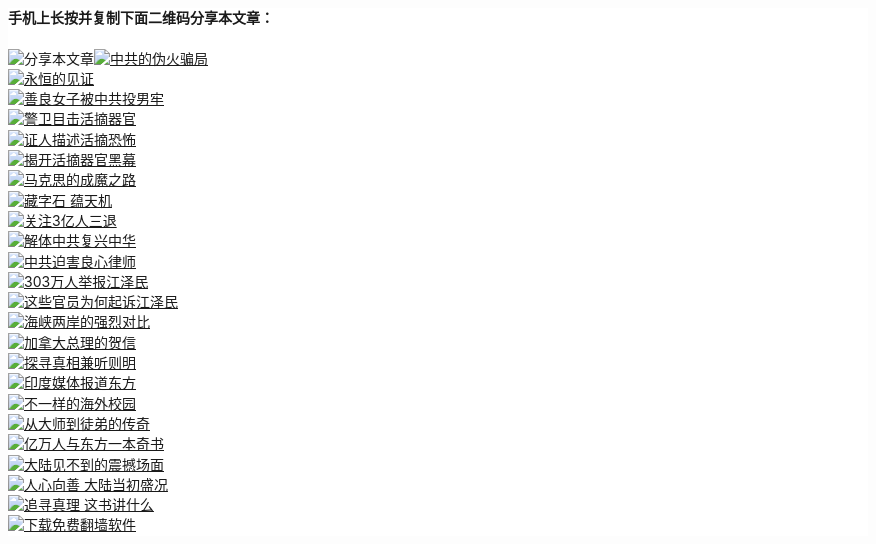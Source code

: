 <strong>手机上长按并复制下面二维码分享本文章：</strong><br><br><img src="http://d1p1.ip.zn2.us/v.php?action=qrcode&url=/gb/12/7/23/n3641410.md%231" title="分享本文章"></td><td VALIGN=TOP><a href="/gb/16/1/21/n4622075.md?dfh#1" target="_blank"><img src="https://raw.githubusercontent.com/lsouru216/djy/master/gb/300/wei-f1.jpg" title="中共的伪火骗局"  alt="中共的伪火骗局"></a><br><a href="https://github.com/lsouru216/www/blob/master/README.md?dfh#9" target="_blank"><img src="https://raw.githubusercontent.com/lsouru216/djy/master/gb/300/yong-h.jpg" title="永恒的见证"  alt="永恒的见证"></a><br><a href="/gb/13/9/29/n3974789.md?dfh#1" target="_blank"><img src="https://raw.githubusercontent.com/lsouru216/djy/master/gb/300/shang-lnz.jpg" title="善良女子被中共投男牢"  alt="善良女子被中共投男牢"></a><br><a href="/gb/16/3/16/n4663449.md?dfh#1" target="_blank"><img src="https://raw.githubusercontent.com/lsouru216/djy/master/gb/300/huo-z3.jpg" title="警卫目击活摘器官"  alt="警卫目击活摘器官"></a><br><a href="/gb/16/8/7/n8177641.md?dfh#1" target="_blank"><img src="https://raw.githubusercontent.com/lsouru216/djy/master/gb/300/huo-z4.jpg" title="证人描述活摘恐怖"  alt="证人描述活摘恐怖"></a><br><a href="/gb/10/4/19/n2881569.md?dfh#1" target="_blank"><img src="https://raw.githubusercontent.com/lsouru216/djy/master/gb/300/huo-z1.jpg" title="揭开活摘器官黑幕"  alt="揭开活摘器官黑幕"></a><br><a href="/gb/10/11/7/n3077476.md?dfh#1" target="_blank"><img src="https://raw.githubusercontent.com/lsouru216/djy/master/gb/300/ma-ks.jpg" title="马克思的成魔之路"  alt="马克思的成魔之路"></a><br><a href="/gb/14/6/9/n4173977.md?dfh#1" target="_blank"><img src="https://raw.githubusercontent.com/lsouru216/djy/master/gb/300/chang-zs.jpg" title="藏字石 蕴天机"  alt="藏字石 蕴天机"></a><br><a href="/gb/18/5/10/n10381511.md?dfh#1" target="_blank"><img src="https://raw.githubusercontent.com/lsouru216/djy/master/gb/300/st1.jpg" title="关注3亿人三退"  alt="关注3亿人三退"></a><br><a href="/gb/18/3/21/n10237682.md?dfh#1" target="_blank"><img src="https://raw.githubusercontent.com/lsouru216/djy/master/gb/300/jie-t.jpg" title="解体中共复兴中华"  alt="解体中共复兴中华"></a><br><a href="/gb/9/2/9/n2422991.md?dfh#1" target="_blank"><img src="https://raw.githubusercontent.com/lsouru216/djy/master/gb/300/gao-zs.jpg" title="中共迫害良心律师"  alt="中共迫害良心律师"></a><br><a href="/gb/18/12/9/n10900044.md?dfh#1" target="_blank"><img src="https://raw.githubusercontent.com/lsouru216/djy/master/gb/300/sj1.jpg" title="303万人举报江泽民"  alt="303万人举报江泽民"></a><br><a href="/gb/18/8/28/n10672014.md?dfh#1" target="_blank"><img src="https://raw.githubusercontent.com/lsouru216/djy/master/gb/300/sj2.jpg" title="这些官员为何起诉江泽民"  alt="这些官员为何起诉江泽民"></a><br><a href="/gb/8/12/18/n2367165.md?dfh#1" target="_blank"><img src="https://raw.githubusercontent.com/lsouru216/djy/master/gb/300/liangan.jpg" title="海峡两岸的强烈对比"  alt="海峡两岸的强烈对比"></a><br><a href="/gb/15/12/10/n4593139.md?dfh#1" target="_blank"><img src="https://raw.githubusercontent.com/lsouru216/djy/master/gb/300/jia-ndzl.jpg" title="加拿大总理的贺信"  alt="加拿大总理的贺信"></a><br><a href="/gb/11/6/17/n3289382.md?dfh#1" target="_blank"><img src="https://raw.githubusercontent.com/lsouru216/djy/master/gb/300/xiao-wd.jpg" title="探寻真相兼听则明"  alt="探寻真相兼听则明"></a><br><a href="/gb/18/10/27/n10812623.md?dfh#1" target="_blank"><img src="https://raw.githubusercontent.com/lsouru216/djy/master/gb/300/yindu.jpg" title="印度媒体报道东方"  alt="印度媒体报道东方"></a><br><a href="/gb/18/6/9/n10469652.md?dfh#1" target="_blank"><img src="https://raw.githubusercontent.com/lsouru216/djy/master/gb/300/xie-j.jpg" title="不一样的海外校园"  alt="不一样的海外校园"></a><br><a href="/gb/7/4/5/n1669415.md?dfh#1" target="_blank"><img src="https://raw.githubusercontent.com/lsouru216/djy/master/gb/300/li-up.jpg" title="从大师到徒弟的传奇"  alt="从大师到徒弟的传奇"></a><br><a href="/gb/17/5/26/n9191512.md?dfh#1" target="_blank"><img src="https://raw.githubusercontent.com/lsouru216/djy/master/gb/300/zfl2.jpg" title="亿万人与东方一本奇书"  alt="亿万人与东方一本奇书"></a><br><a href="/gb/13/11/27/n4020290.md?dfh#1" target="_blank"><img src="https://raw.githubusercontent.com/lsouru216/djy/master/gb/300/zhen-h.jpg" title="大陆见不到的震撼场面"  alt="大陆见不到的震撼场面"></a><br><a href="/gb/15/7/17/n4482910.md?dfh#1" target="_blank"><img src="https://raw.githubusercontent.com/lsouru216/djy/master/gb/300/dalu-sk.jpg" title="人心向善 大陆当初盛况"  alt="人心向善 大陆当初盛况"></a><br><a href="/gb/19/1/5/n10955468.md?dfh#1" target="_blank"><img src="https://raw.githubusercontent.com/lsouru216/djy/master/gb/300/zfl1.jpg" title="追寻真理 这书讲什么"  alt="追寻真理 这书讲什么"></a><br><a href="https://github.com/bannedbook/fanqiang/wiki" target="_blank"><img src="https://raw.githubusercontent.com/lsouru216/djy/master/gb/300/fq1.jpg" title="下载免费翻墙软件"  alt="下载免费翻墙软件"></a><br></td></tr></table>